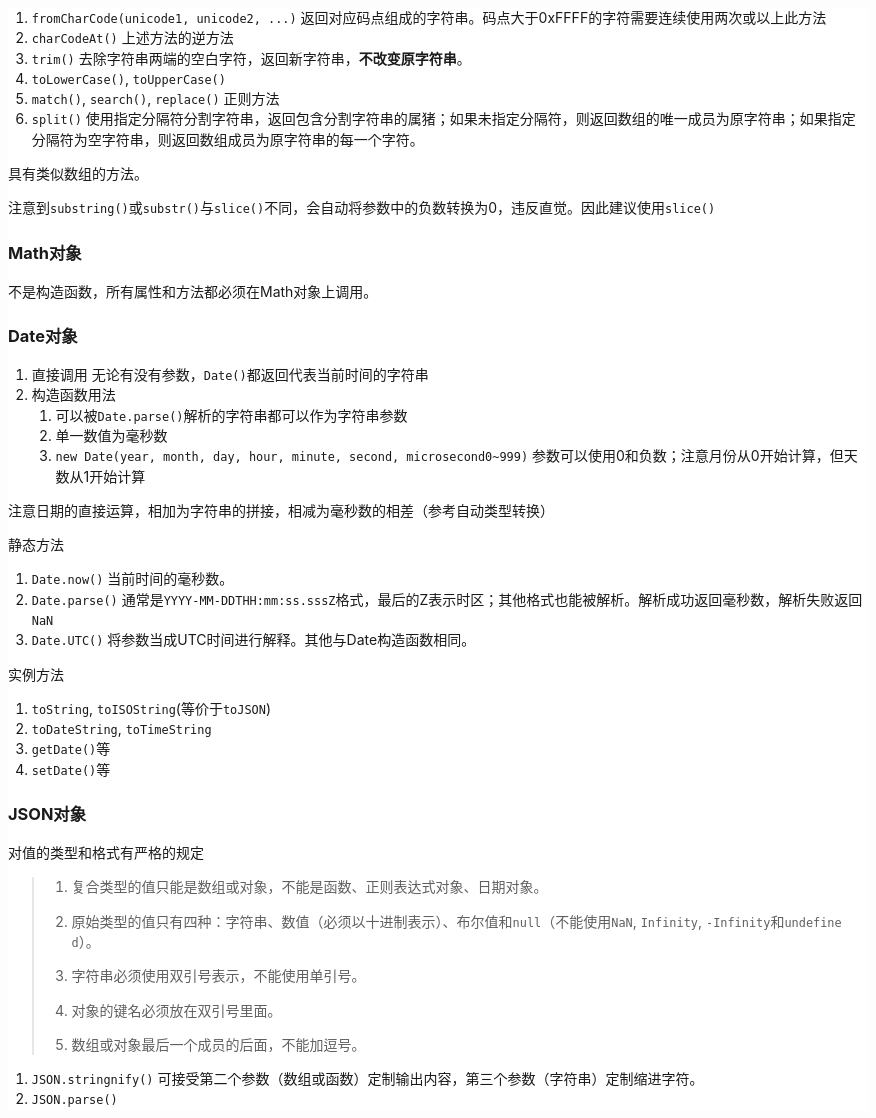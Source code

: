 1. `fromCharCode(unicode1, unicode2, ...)` 返回对应码点组成的字符串。码点大于0xFFFF的字符需要连续使用两次或以上此方法
2. `charCodeAt()` 上述方法的逆方法
3. `trim()` 去除字符串两端的空白字符，返回新字符串，**不改变原字符串**。
4. `toLowerCase()`, `toUpperCase()`
5. `match()`, `search()`, `replace()` 正则方法
6. `split()` 使用指定分隔符分割字符串，返回包含分割字符串的属猪；如果未指定分隔符，则返回数组的唯一成员为原字符串；如果指定分隔符为空字符串，则返回数组成员为原字符串的每一个字符。

具有类似数组的方法。

注意到`substring()`或`substr()`与`slice()`不同，会自动将参数中的负数转换为0，违反直觉。因此建议使用`slice()`

### Math对象

不是构造函数，所有属性和方法都必须在Math对象上调用。

### Date对象

1. 直接调用 无论有没有参数，`Date()`都返回代表当前时间的字符串
2. 构造函数用法
    1. 可以被`Date.parse()`解析的字符串都可以作为字符串参数
    2. 单一数值为毫秒数
    3. `new Date(year, month, day, hour, minute, second, microsecond0~999)` 参数可以使用0和负数；注意月份从0开始计算，但天数从1开始计算

注意日期的直接运算，相加为字符串的拼接，相减为毫秒数的相差（参考自动类型转换）

静态方法

1. `Date.now()` 当前时间的毫秒数。
2. `Date.parse()` 通常是`YYYY-MM-DDTHH:mm:ss.sssZ`格式，最后的Z表示时区；其他格式也能被解析。解析成功返回毫秒数，解析失败返回`NaN`
3. `Date.UTC()` 将参数当成UTC时间进行解释。其他与Date构造函数相同。

实例方法

1. `toString`, `toISOString`(等价于`toJSON`)
2. `toDateString`, `toTimeString`
3. `getDate()`等
4. `setDate()`等

### JSON对象

对值的类型和格式有严格的规定

> 1. 复合类型的值只能是数组或对象，不能是函数、正则表达式对象、日期对象。
>
> 2. 原始类型的值只有四种：字符串、数值（必须以十进制表示）、布尔值和`null`（不能使用`NaN`, `Infinity`, `-Infinity`和`undefined`）。
>
> 3. 字符串必须使用双引号表示，不能使用单引号。
>
> 4. 对象的键名必须放在双引号里面。
>
> 5. 数组或对象最后一个成员的后面，不能加逗号。

1. `JSON.stringnify()` 可接受第二个参数（数组或函数）定制输出内容，第三个参数（字符串）定制缩进字符。
2. `JSON.parse()`
